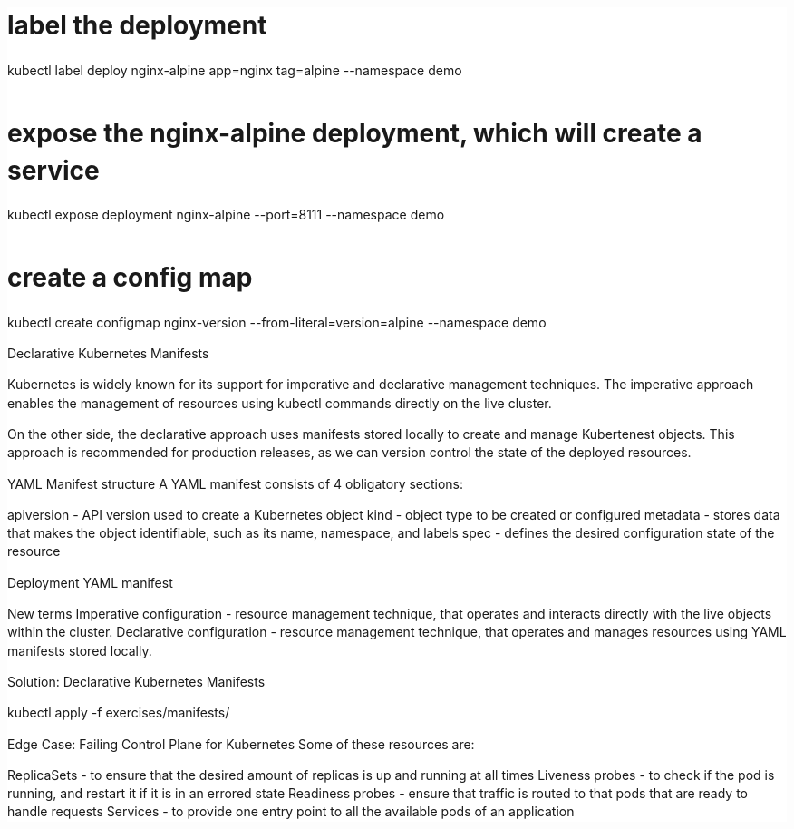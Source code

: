 # label the deployment
kubectl label deploy nginx-alpine app=nginx tag=alpine --namespace demo

# expose the nginx-alpine deployment, which will create a service
kubectl expose deployment nginx-alpine --port=8111 --namespace demo

# create a config map
kubectl create configmap nginx-version --from-literal=version=alpine --namespace demo



Declarative Kubernetes Manifests

Kubernetes is widely known for its support for imperative and declarative management techniques. The imperative approach enables the management of resources using kubectl commands directly on the live cluster. 


On the other side, the declarative approach uses manifests stored locally to create and manage Kubertenest objects. This approach is recommended for production releases, as we can version control the state of the deployed resources.


YAML Manifest structure
A YAML manifest consists of 4 obligatory sections:

apiversion - API version used to create a Kubernetes object
kind - object type to be created or configured
metadata - stores data that makes the object identifiable, such as its name, namespace, and labels
spec - defines the desired configuration state of the resource


Deployment YAML manifest


New terms
Imperative configuration - resource management technique, that operates and interacts directly with the live objects within the cluster.
Declarative configuration - resource management technique, that operates and manages resources using YAML manifests stored locally.


Solution: Declarative Kubernetes Manifests

kubectl apply -f exercises/manifests/



Edge Case: Failing Control Plane for Kubernetes
Some of these resources are:

ReplicaSets - to ensure that the desired amount of replicas is up and running at all times
Liveness probes - to check if the pod is running, and restart it if it is in an errored state
Readiness probes - ensure that traffic is routed to that pods that are ready to handle requests
Services - to provide one entry point to all the available pods of an application
